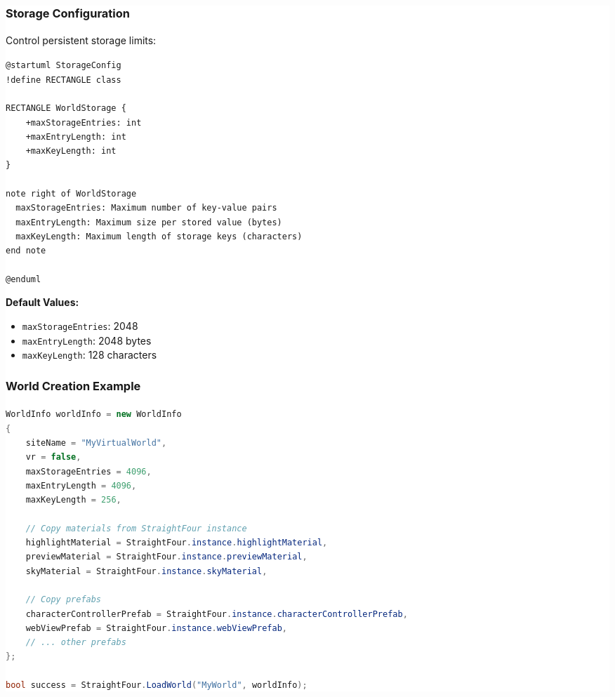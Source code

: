 ### Storage Configuration

Control persistent storage limits:

```plantuml
@startuml StorageConfig
!define RECTANGLE class

RECTANGLE WorldStorage {
    +maxStorageEntries: int
    +maxEntryLength: int
    +maxKeyLength: int
}

note right of WorldStorage
  maxStorageEntries: Maximum number of key-value pairs
  maxEntryLength: Maximum size per stored value (bytes)
  maxKeyLength: Maximum length of storage keys (characters)
end note

@enduml
```

**Default Values:**
- `maxStorageEntries`: 2048
- `maxEntryLength`: 2048 bytes
- `maxKeyLength`: 128 characters

### World Creation Example

```csharp
WorldInfo worldInfo = new WorldInfo
{
    siteName = "MyVirtualWorld",
    vr = false,
    maxStorageEntries = 4096,
    maxEntryLength = 4096,
    maxKeyLength = 256,
    
    // Copy materials from StraightFour instance
    highlightMaterial = StraightFour.instance.highlightMaterial,
    previewMaterial = StraightFour.instance.previewMaterial,
    skyMaterial = StraightFour.instance.skyMaterial,
    
    // Copy prefabs
    characterControllerPrefab = StraightFour.instance.characterControllerPrefab,
    webViewPrefab = StraightFour.instance.webViewPrefab,
    // ... other prefabs
};

bool success = StraightFour.LoadWorld("MyWorld", worldInfo);
```
